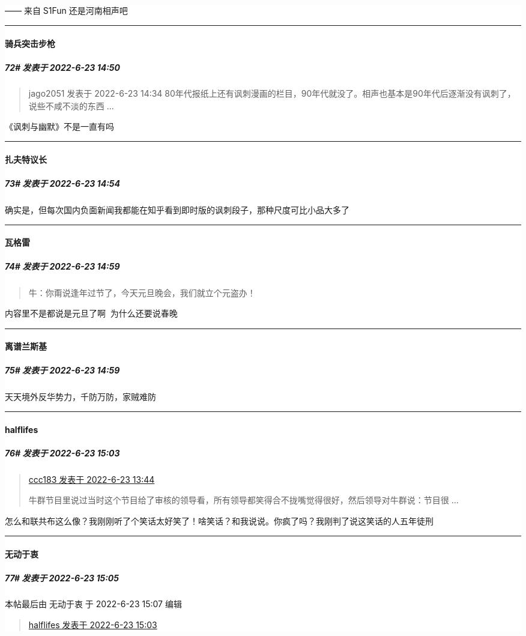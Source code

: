 —— 来自 S1Fun</blockquote>
还是河南相声吧

*****

####  骑兵突击步枪  
##### 72#       发表于 2022-6-23 14:50

<blockquote>jago2051 发表于 2022-6-23 14:34
80年代报纸上还有讽刺漫画的栏目，90年代就没了。相声也基本是90年代后逐渐没有讽刺了，说些不咸不淡的东西 ...</blockquote>
《讽刺与幽默》不是一直有吗



*****

####  扎夫特议长  
##### 73#       发表于 2022-6-23 14:54

确实是，但每次国内负面新闻我都能在知乎看到即时版的讽刺段子，那种尺度可比小品大多了

*****

####  瓦格雷  
##### 74#       发表于 2022-6-23 14:59

<blockquote>牛：你甭说逢年过节了，今天元旦晚会，我们就立个元盗办！</blockquote>内容里不是都说是元旦了啊  为什么还要说春晚

*****

####  离谱兰斯基  
##### 75#       发表于 2022-6-23 14:59

天天境外反华势力，千防万防，家贼难防

*****

####  halflifes  
##### 76#       发表于 2022-6-23 15:03

<blockquote><a href="httphttps://bbs.saraba1st.com/2b/forum.php?mod=redirect&amp;goto=findpost&amp;pid=56381288&amp;ptid=2077457" target="_blank">ccc183 发表于 2022-6-23 13:44</a>

牛群节目里说过当时这个节目给了审核的领导看，所有领导都笑得合不拢嘴觉得很好，然后领导对牛群说：节目很 ...</blockquote>
怎么和联共布这么像？我刚刚听了个笑话太好笑了！啥笑话？和我说说。你疯了吗？我刚判了说这笑话的人五年徒刑



*****

####  无动于衷  
##### 77#       发表于 2022-6-23 15:05

 本帖最后由 无动于衷 于 2022-6-23 15:07 编辑 
<blockquote><a href="httphttps://bbs.saraba1st.com/2b/forum.php?mod=redirect&amp;goto=findpost&amp;pid=56382410&amp;ptid=2077457" target="_blank">halflifes 发表于 2022-6-23 15:03</a>
